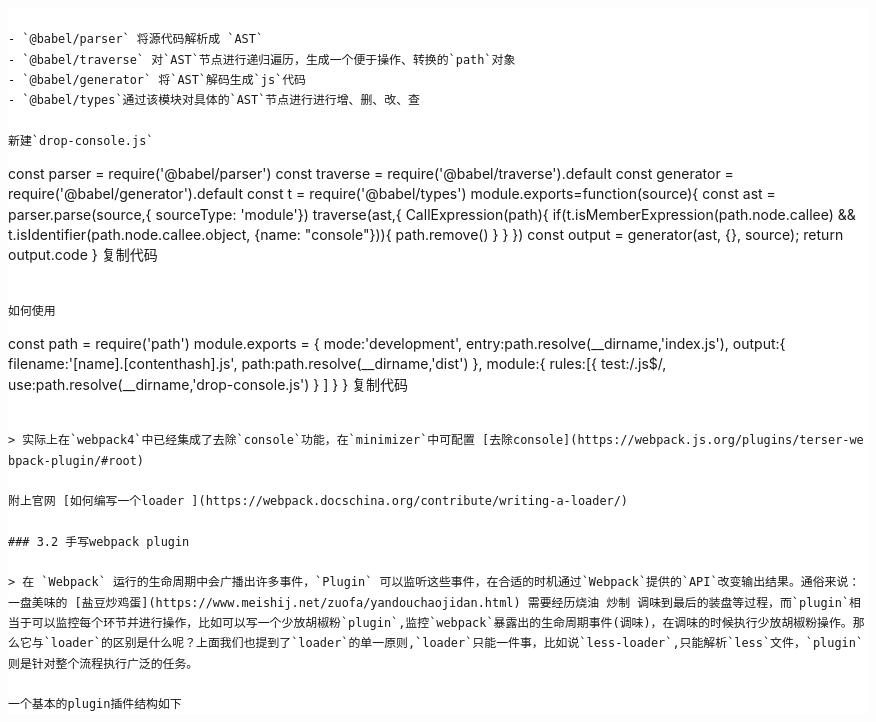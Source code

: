 ```

- `@babel/parser` 将源代码解析成 `AST`
- `@babel/traverse` 对`AST`节点进行递归遍历，生成一个便于操作、转换的`path`对象
- `@babel/generator` 将`AST`解码生成`js`代码
- `@babel/types`通过该模块对具体的`AST`节点进行进行增、删、改、查

新建`drop-console.js`

```
const parser = require('@babel/parser')
const traverse = require('@babel/traverse').default
const generator = require('@babel/generator').default
const t = require('@babel/types')
module.exports=function(source){
  const ast = parser.parse(source,{ sourceType: 'module'})
  traverse(ast,{
    CallExpression(path){ 
      if(t.isMemberExpression(path.node.callee) && t.isIdentifier(path.node.callee.object, {name: "console"})){
        path.remove()
      }
    }
  })
  const output = generator(ast, {}, source);
  return output.code
}
复制代码
```

如何使用

```
const path = require('path')
module.exports = {
  mode:'development',
  entry:path.resolve(__dirname,'index.js'),
  output:{
    filename:'[name].[contenthash].js',
    path:path.resolve(__dirname,'dist')
  },
  module:{
    rules:[{
      test:/\.js$/,
      use:path.resolve(__dirname,'drop-console.js')
      }
    ]
  }
}
复制代码
```

> 实际上在`webpack4`中已经集成了去除`console`功能，在`minimizer`中可配置 [去除console](https://webpack.js.org/plugins/terser-webpack-plugin/#root)

附上官网 [如何编写一个loader ](https://webpack.docschina.org/contribute/writing-a-loader/)

### 3.2 手写webpack plugin

> 在 `Webpack` 运行的生命周期中会广播出许多事件，`Plugin` 可以监听这些事件，在合适的时机通过`Webpack`提供的`API`改变输出结果。通俗来说：一盘美味的 [盐豆炒鸡蛋](https://www.meishij.net/zuofa/yandouchaojidan.html) 需要经历烧油 炒制 调味到最后的装盘等过程，而`plugin`相当于可以监控每个环节并进行操作，比如可以写一个少放胡椒粉`plugin`,监控`webpack`暴露出的生命周期事件(调味)，在调味的时候执行少放胡椒粉操作。那么它与`loader`的区别是什么呢？上面我们也提到了`loader`的单一原则,`loader`只能一件事，比如说`less-loader`,只能解析`less`文件，`plugin`则是针对整个流程执行广泛的任务。

一个基本的plugin插件结构如下
```